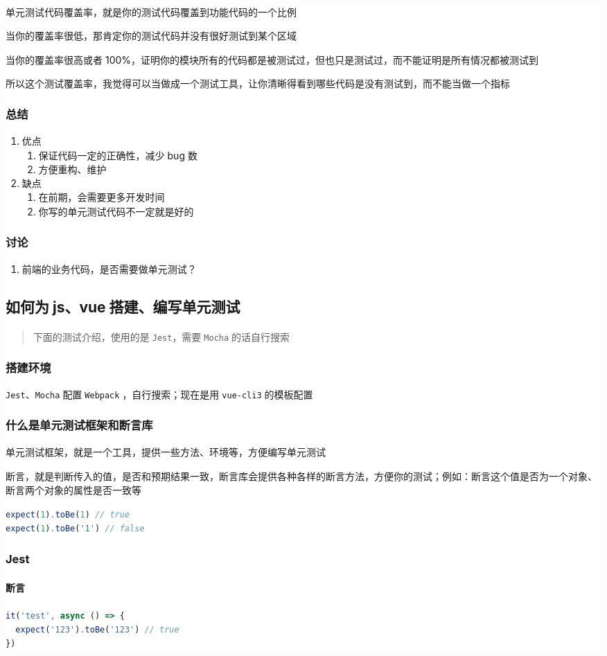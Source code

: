 单元测试代码覆盖率，就是你的测试代码覆盖到功能代码的一个比例

当你的覆盖率很低，那肯定你的测试代码并没有很好测试到某个区域

当你的覆盖率很高或者 100%，证明你的模块所有的代码都是被测试过，但也只是测试过，而不能证明是所有情况都被测试到

所以这个测试覆盖率，我觉得可以当做成一个测试工具，让你清晰得看到哪些代码是没有测试到，而不能当做一个指标



### 总结

1. 优点
   1. 保证代码一定的正确性，减少 bug 数
   2. 方便重构、维护
2. 缺点
   1. 在前期，会需要更多开发时间
   2. 你写的单元测试代码不一定就是好的



### 讨论

1. 前端的业务代码，是否需要做单元测试？



## 如何为 js、vue 搭建、编写单元测试

> 下面的测试介绍，使用的是 `Jest`，需要 `Mocha` 的话自行搜索

### 搭建环境

`Jest`、`Mocha` 配置 `Webpack` ，自行搜索；现在是用 `vue-cli3` 的模板配置

### 什么是单元测试框架和断言库

单元测试框架，就是一个工具，提供一些方法、环境等，方便编写单元测试

断言，就是判断传入的值，是否和预期结果一致，断言库会提供各种各样的断言方法，方便你的测试；例如：断言这个值是否为一个对象、断言两个对象的属性是否一致等

```javascript
expect(1).toBe(1) // true
expect(1).toBe('1') // false
```



### Jest

#### 断言

```javascript
it('test', async () => {
  expect('123').toBe('123') // true
})
```

